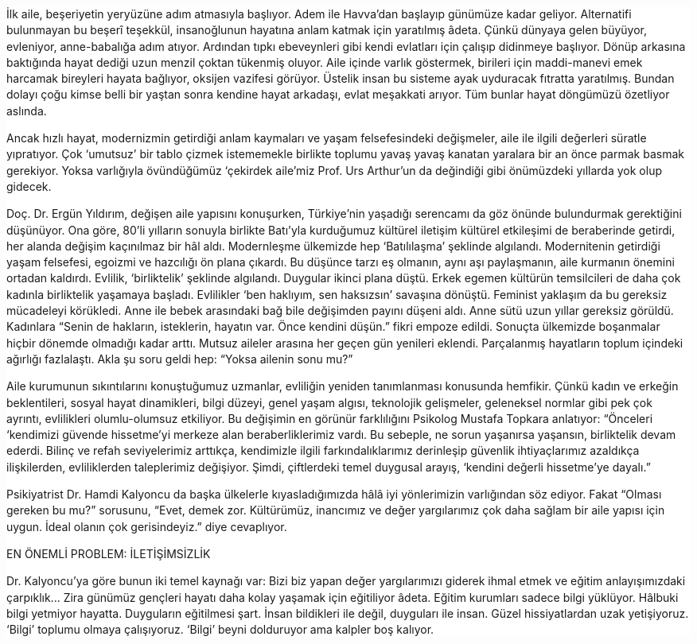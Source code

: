    İlk aile, beşeriyetin yeryüzüne adım atmasıyla başlıyor. Adem ile Havva’dan başlayıp günümüze kadar geliyor. Alternatifi bulunmayan bu beşerî teşekkül, insanoğlunun hayatına anlam katmak için yaratılmış âdeta. Çünkü dünyaya gelen büyüyor, evleniyor, anne-babalığa adım atıyor. Ardından tıpkı ebeveynleri gibi kendi evlatları için çalışıp didinmeye başlıyor. Dönüp arkasına baktığında hayat dediği uzun menzil çoktan tükenmiş oluyor. Aile içinde varlık göstermek, birileri için maddi-manevi emek harcamak bireyleri hayata bağlıyor, oksijen vazifesi görüyor. Üstelik insan bu sisteme ayak uyduracak fıtratta yaratılmış. Bundan dolayı çoğu kimse belli bir yaştan sonra kendine hayat arkadaşı, evlat meşakkati arıyor. Tüm bunlar hayat döngümüzü özetliyor aslında.
  </p>
  <p class="MsoNormal">
   Ancak hızlı hayat, modernizmin getirdiği anlam kaymaları ve yaşam felsefesindeki değişmeler, aile ile ilgili değerleri süratle yıpratıyor. Çok ‘umutsuz’ bir tablo çizmek istememekle birlikte toplumu yavaş yavaş kanatan yaralara bir an önce parmak basmak gerekiyor. Yoksa varlığıyla övündüğümüz ‘çekirdek aile’miz Prof. Urs Arthur’un da değindiği gibi önümüzdeki yıllarda yok olup gidecek.
  </p>
  <p class="MsoNormal">
   Doç. Dr. Ergün Yıldırım, değişen aile yapısını konuşurken, Türkiye’nin yaşadığı serencamı da göz önünde bulundurmak gerektiğini düşünüyor. Ona göre, 80’li yılların sonuyla birlikte Batı’yla kurduğumuz kültürel iletişim kültürel etkileşimi de beraberinde getirdi, her alanda değişim kaçınılmaz bir hâl aldı. Modernleşme ülkemizde hep ‘Batılılaşma’ şeklinde algılandı. Modernitenin getirdiği yaşam felsefesi, egoizmi ve hazcılığı ön plana çıkardı. Bu düşünce tarzı eş olmanın, aynı aşı paylaşmanın, aile kurmanın önemini ortadan kaldırdı. Evlilik, ‘birliktelik’ şeklinde algılandı. Duygular ikinci plana düştü. Erkek egemen kültürün temsilcileri de daha çok kadınla birliktelik yaşamaya başladı. Evlilikler ‘ben haklıyım, sen haksızsın’ savaşına dönüştü. Feminist yaklaşım da bu gereksiz mücadeleyi körükledi. Anne ile bebek arasındaki bağ bile değişimden payını düşeni aldı. Anne sütü uzun yıllar gereksiz görüldü. Kadınlara “Senin de hakların, isteklerin, hayatın var. Önce kendini düşün.” fikri empoze edildi. Sonuçta ülkemizde boşanmalar hiçbir dönemde olmadığı kadar arttı. Mutsuz aileler arasına her geçen gün yenileri eklendi. Parçalanmış hayatların toplum içindeki ağırlığı fazlalaştı. Akla şu soru geldi hep: “Yoksa ailenin sonu mu?”
  </p>
  <p class="MsoNormal">
   Aile kurumunun sıkıntılarını konuştuğumuz uzmanlar, evliliğin yeniden tanımlanması konusunda hemfikir. Çünkü kadın ve erkeğin beklentileri, sosyal hayat dinamikleri, bilgi düzeyi, genel yaşam algısı, teknolojik gelişmeler, geleneksel normlar gibi pek çok ayrıntı, evlilikleri olumlu-olumsuz etkiliyor. Bu değişimin en görünür farklılığını Psikolog Mustafa Topkara anlatıyor: “Önceleri ‘kendimizi güvende hissetme’yi merkeze alan beraberliklerimiz vardı. Bu sebeple, ne sorun yaşanırsa yaşansın, birliktelik devam ederdi. Bilinç ve refah seviyelerimiz arttıkça, kendimizle ilgili farkındalıklarımız derinleşip güvenlik ihtiyaçlarımız azaldıkça ilişkilerden, evliliklerden taleplerimiz değişiyor. Şimdi, çiftlerdeki temel duygusal arayış, ‘kendini değerli hissetme’ye dayalı.”
  </p>
  <p class="MsoNormal">
   Psikiyatrist Dr. Hamdi Kalyoncu da başka ülkelerle kıyasladığımızda hâlâ iyi yönlerimizin varlığından söz ediyor. Fakat “Olması gereken bu mu?” sorusunu, “Evet, demek zor. Kültürümüz, inancımız ve değer yargılarımız çok daha sağlam bir aile yapısı için uygun. İdeal olanın çok gerisindeyiz.” diye cevaplıyor.
  </p>
  <p class="MsoNormal">
   EN ÖNEMLİ PROBLEM: İLETİŞİMSİZLİK
  </p>
  <p class="MsoNormal">
   Dr. Kalyoncu’ya göre bunun iki temel kaynağı var: Bizi biz yapan değer yargılarımızı giderek ihmal etmek ve eğitim anlayışımızdaki çarpıklık... Zira günümüz gençleri hayatı daha kolay yaşamak için eğitiliyor âdeta. Eğitim kurumları sadece bilgi yüklüyor. Hâlbuki bilgi yetmiyor hayatta. Duyguların eğitilmesi şart. İnsan bildikleri ile değil, duyguları ile insan. Güzel hissiyatlardan uzak yetişiyoruz. ‘Bilgi’ toplumu olmaya çalışıyoruz. ‘Bilgi’ beyni dolduruyor ama kalpler boş kalıyor.
  </p>
  <p class="MsoNormal">